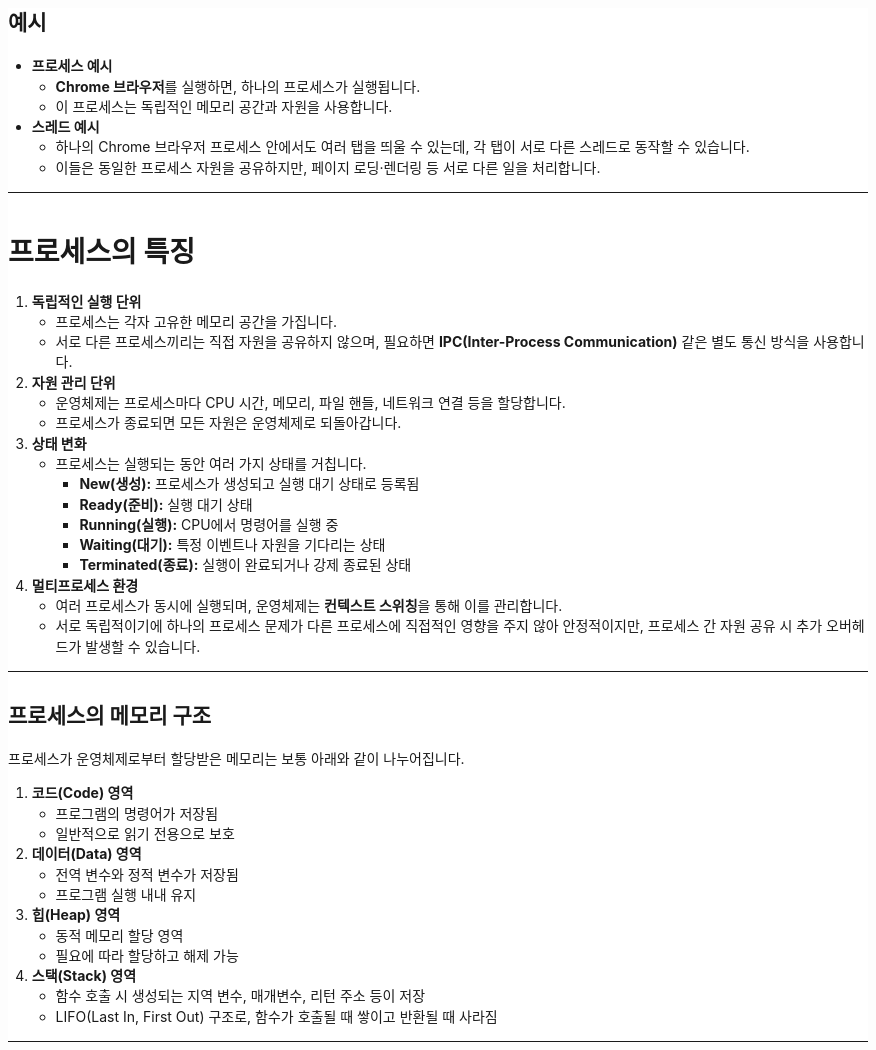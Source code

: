 
## 예시

- **프로세스 예시**
  - **Chrome 브라우저**를 실행하면, 하나의 프로세스가 실행됩니다.
  - 이 프로세스는 독립적인 메모리 공간과 자원을 사용합니다.
- **스레드 예시**
  - 하나의 Chrome 브라우저 프로세스 안에서도 여러 탭을 띄울 수 있는데, 각 탭이 서로 다른 스레드로 동작할 수 있습니다.
  - 이들은 동일한 프로세스 자원을 공유하지만, 페이지 로딩·렌더링 등 서로 다른 일을 처리합니다.

---

# 프로세스의 특징

1. **독립적인 실행 단위**
   - 프로세스는 각자 고유한 메모리 공간을 가집니다.
   - 서로 다른 프로세스끼리는 직접 자원을 공유하지 않으며, 필요하면 **IPC(Inter-Process Communication)** 같은 별도 통신 방식을 사용합니다.
2. **자원 관리 단위**
   - 운영체제는 프로세스마다 CPU 시간, 메모리, 파일 핸들, 네트워크 연결 등을 할당합니다.
   - 프로세스가 종료되면 모든 자원은 운영체제로 되돌아갑니다.
3. **상태 변화**
   - 프로세스는 실행되는 동안 여러 가지 상태를 거칩니다.
     - **New(생성):** 프로세스가 생성되고 실행 대기 상태로 등록됨
     - **Ready(준비):** 실행 대기 상태
     - **Running(실행):** CPU에서 명령어를 실행 중
     - **Waiting(대기):** 특정 이벤트나 자원을 기다리는 상태
     - **Terminated(종료):** 실행이 완료되거나 강제 종료된 상태
4. **멀티프로세스 환경**
   - 여러 프로세스가 동시에 실행되며, 운영체제는 **컨텍스트 스위칭**을 통해 이를 관리합니다.
   - 서로 독립적이기에 하나의 프로세스 문제가 다른 프로세스에 직접적인 영향을 주지 않아 안정적이지만, 프로세스 간 자원 공유 시 추가 오버헤드가 발생할 수 있습니다.

---

## 프로세스의 메모리 구조

프로세스가 운영체제로부터 할당받은 메모리는 보통 아래와 같이 나누어집니다.

1. **코드(Code) 영역**
   - 프로그램의 명령어가 저장됨
   - 일반적으로 읽기 전용으로 보호
2. **데이터(Data) 영역**
   - 전역 변수와 정적 변수가 저장됨
   - 프로그램 실행 내내 유지
3. **힙(Heap) 영역**
   - 동적 메모리 할당 영역
   - 필요에 따라 할당하고 해제 가능
4. **스택(Stack) 영역**
   - 함수 호출 시 생성되는 지역 변수, 매개변수, 리턴 주소 등이 저장
   - LIFO(Last In, First Out) 구조로, 함수가 호출될 때 쌓이고 반환될 때 사라짐

---
